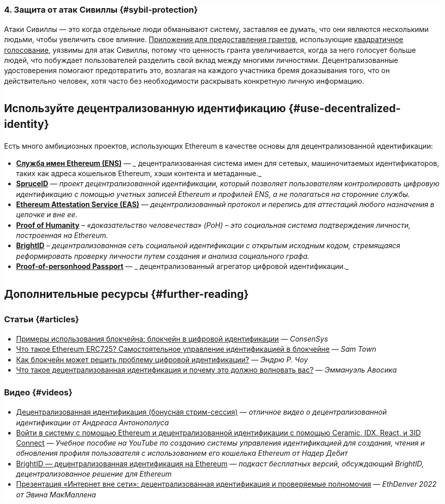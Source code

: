 ### 4. Защита от атак Сивиллы {#sybil-protection}

Атаки Сивиллы — это когда отдельные люди обманывают систему, заставляя ее думать, что они являются несколькими людьми, чтобы увеличить свое влияние. [Приложения для предоставления грантов](https://gitcoin.co/grants/), использующие [ квадратичное голосование](https://www.radicalxchange.org/concepts/plural-voting/), уязвимы для атак Сивиллы, потому что ценность гранта увеличивается, когда за него голосует больше людей, что побуждает пользователей разделить свой вклад между многими личностями. Децентрализованные удостоверения помогают предотвратить это, возлагая на каждого участника бремя доказывания того, что он действительно человек, хотя часто без необходимости раскрывать конкретную личную информацию.

## Используйте децентрализованную идентификацию {#use-decentralized-identity}

Есть много амбициозных проектов, использующих Ethereum в качестве основы для децентрализованной идентификации:

- **[Служба имен Ethereum (ENS)](https://ens.domains/)** — _ децентрализованная система имен для сетевых, машиночитаемых идентификаторов, таких как адреса кошельков Ethereum, хэши контента и метаданные._
- **[SpruceID](https://www.spruceid.com/)** — _проект децентрализованной идентификации, который позволяет пользователям контролировать цифровую идентификацию с помощью учетных записей Ethereum и профилей ENS, а не полагаться на сторонние службы._
- **[Ethereum Attestation Service (EAS)](https://attest.sh/)** — _децентрализованный протокол и перепись для аттестаций любого назначения в цепочке и вне ее._
- **[Proof of Humanity](https://www.proofofhumanity.id)** – _«доказательство человечества» (PoH) – это социальная система подтверждения личности, построенная на Ethereum._
- **[BrightID](https://www.brightid.org/)** – _децентрализованная сеть социальной идентификации с открытым исходным кодом, стремящаяся реформировать проверку личности путем создания и анализа социального графа._
- **[Proof-of-personhood Passport](https://proofofpersonhood.com/)** — _ децентрализованный агрегатор цифровой идентификации._

## Дополнительные ресурсы {#further-reading}

### Статьи {#articles}

- [Примеры использования блокчейна: блокчейн в цифровой идентификации](https://consensys.net/blockchain-use-cases/digital-identity/) — _ConsenSys_
- [Что такое Ethereum ERC725? Самостоятельное управление идентификацией в блокчейне](https://cryptoslate.com/what-is-erc725-self-sovereign-identity-management-on-the-blockchain/) — _Sam Town_
- [Как блокчейн может решить проблему цифровой идентификации?](https://time.com/6142810/proof-of-humanity/) — _Эндрю Р. Чоу_
- [Что такое децентрализованная идентификация и почему это должно волновать вас?](https://web3.hashnode.com/what-is-decentralized-identity) — _Эммануэль Авосика_

### Видео {#videos}

- [Децентрализованная идентификация (бонусная стрим-сессия)](https://www.youtube.com/watch?v=ySHNB1za_SE&t=539s) — _отличное видео о децентрализованной идентификации от Андреаса Антонополуса_
- [Войти в систему с помощью Ethereum и децентрализованной идентификации с помощью Ceramic, IDX, React, и 3ID Connect](https://www.youtube.com/watch?v=t9gWZYJxk7c) — _Учебное пособие на YouTube по созданию системы управления идентификацией для создания, чтения и обновления профиля пользователя с использованием его кошелька Ethereum от Надер Дебит_
- [BrightID — децентрализованная идентификация на Ethereum](https://www.youtube.com/watch?v=D3DbMFYGRoM) — _подкаст бесплатных версий, обсуждающий BrightID, децентрализованное решение для Ethereum_
- [Презентация «Интернет вне сети»: децентрализованная идентификация и проверяемые полномочия](https://www.youtube.com/watch?v=EZ_Bb6j87mg) — _EthDenver 2022 от Эвина МакМаллена_
